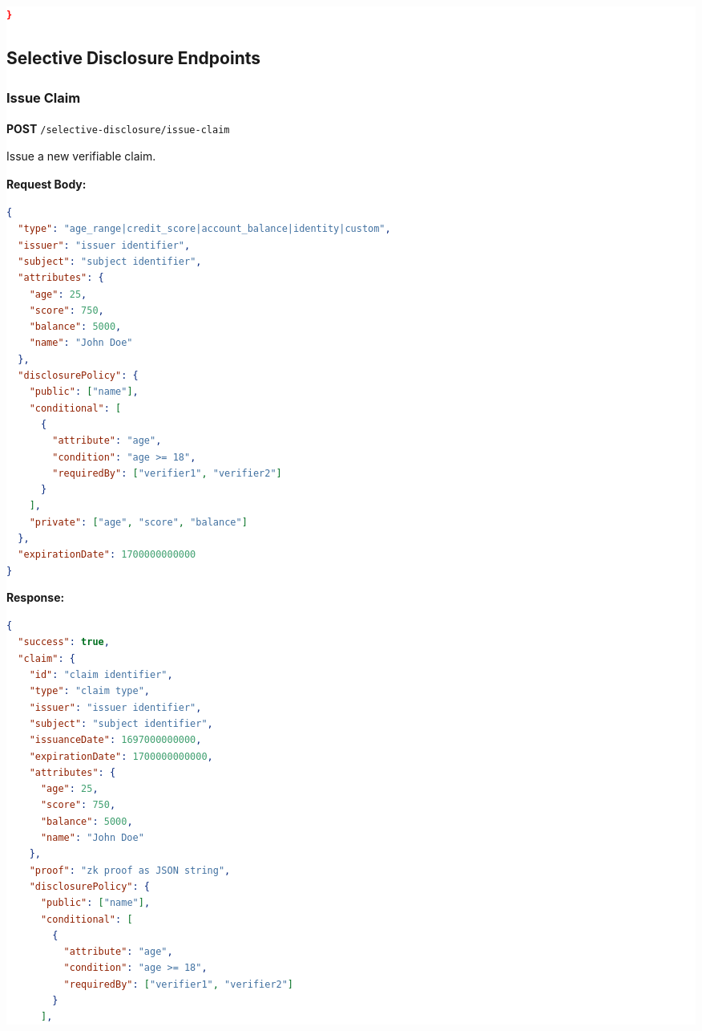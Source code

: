 ```json
}
```

## Selective Disclosure Endpoints

### Issue Claim
**POST** `/selective-disclosure/issue-claim`

Issue a new verifiable claim.

**Request Body:**
```json
{
  "type": "age_range|credit_score|account_balance|identity|custom",
  "issuer": "issuer identifier",
  "subject": "subject identifier",
  "attributes": {
    "age": 25,
    "score": 750,
    "balance": 5000,
    "name": "John Doe"
  },
  "disclosurePolicy": {
    "public": ["name"],
    "conditional": [
      {
        "attribute": "age",
        "condition": "age >= 18",
        "requiredBy": ["verifier1", "verifier2"]
      }
    ],
    "private": ["age", "score", "balance"]
  },
  "expirationDate": 1700000000000
}
```

**Response:**
```json
{
  "success": true,
  "claim": {
    "id": "claim identifier",
    "type": "claim type",
    "issuer": "issuer identifier",
    "subject": "subject identifier",
    "issuanceDate": 1697000000000,
    "expirationDate": 1700000000000,
    "attributes": {
      "age": 25,
      "score": 750,
      "balance": 5000,
      "name": "John Doe"
    },
    "proof": "zk proof as JSON string",
    "disclosurePolicy": {
      "public": ["name"],
      "conditional": [
        {
          "attribute": "age",
          "condition": "age >= 18",
          "requiredBy": ["verifier1", "verifier2"]
        }
      ],
```